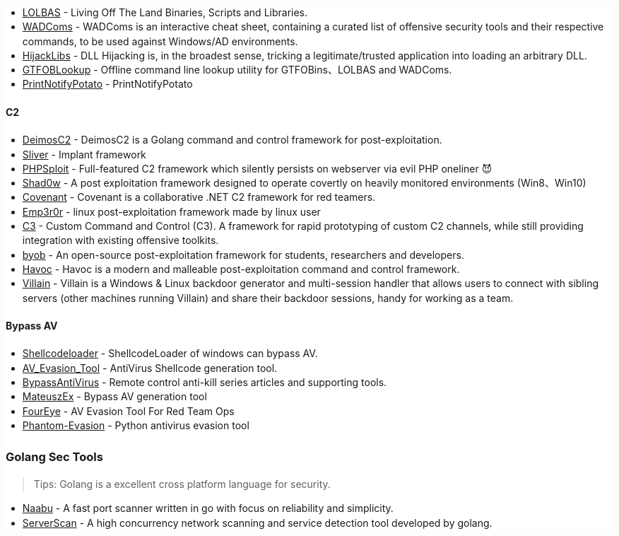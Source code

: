 * [LOLBAS](https://lolbas-project.github.io/) - Living Off The Land Binaries, Scripts and Libraries.
* [WADComs](https://wadcoms.github.io/) - WADComs is an interactive cheat sheet, containing a curated list of offensive security tools and their respective commands, to be used against Windows/AD environments.
* [HijackLibs](https://hijacklibs.net/) - DLL Hijacking is, in the broadest sense, tricking a legitimate/trusted application into loading an arbitrary DLL.
* [GTFOBLookup](https://github.com/nccgroup/GTFOBLookup) - Offline command line lookup utility for GTFOBins、LOLBAS and WADComs.
* [PrintNotifyPotato](https://github.com/BeichenDream/PrintNotifyPotato) - PrintNotifyPotato

#### C2

* [DeimosC2](https://github.com/DeimosC2/DeimosC2) - DeimosC2 is a Golang command and control framework for post-exploitation.
* [Sliver](https://github.com/BishopFox/sliver) - Implant framework
* [PHPSploit](https://github.com/nil0x42/phpsploit) - Full-featured C2 framework which silently persists on webserver via evil PHP oneliner 😈
* [Shad0w](https://github.com/bats3c/shad0w) - A post exploitation framework designed to operate covertly on heavily monitored environments (Win8、Win10)
* [Covenant](https://github.com/cobbr/Covenant) - Covenant is a collaborative .NET C2 framework for red teamers.
* [Emp3r0r](https://github.com/jm33-m0/emp3r0r) - linux post-exploitation framework made by linux user
* [C3](https://github.com/FSecureLABS/C3) - Custom Command and Control (C3). A framework for rapid prototyping of custom C2 channels, while still providing integration with existing offensive toolkits. 
* [byob](https://github.com/malwaredllc/byob) - An open-source post-exploitation framework for students, researchers and developers.
* [Havoc](https://github.com/HavocFramework/Havoc) - Havoc is a modern and malleable post-exploitation command and control framework.
* [Villain](https://github.com/t3l3machus/Villain) - Villain is a Windows & Linux backdoor generator and multi-session handler that allows users to connect with sibling servers (other machines running Villain) and share their backdoor sessions, handy for working as a team.

#### Bypass AV

* [Shellcodeloader](https://github.com/knownsec/shellcodeloader) - ShellcodeLoader of windows can bypass AV.
* [AV_Evasion_Tool](https://github.com/1y0n/AV_Evasion_Tool) - AntiVirus Shellcode generation tool.
* [BypassAntiVirus](https://github.com/TideSec/BypassAntiVirus) - Remote control anti-kill series articles and supporting tools.
* [MateuszEx](https://github.com/sairson/MateuszEx) - Bypass AV generation tool
* [FourEye](https://github.com/lengjibo/FourEye) - AV Evasion Tool For Red Team Ops
* [Phantom-Evasion](https://github.com/oddcod3/Phantom-Evasion) - Python antivirus evasion tool


### Golang Sec Tools
> Tips: Golang is a excellent cross platform language for security.

* [Naabu](https://github.com/projectdiscovery/naabu) - A fast port scanner written in go with focus on reliability and simplicity.
* [ServerScan](https://github.com/Adminisme/ServerScan) - A high concurrency network scanning and service detection tool developed by golang.
